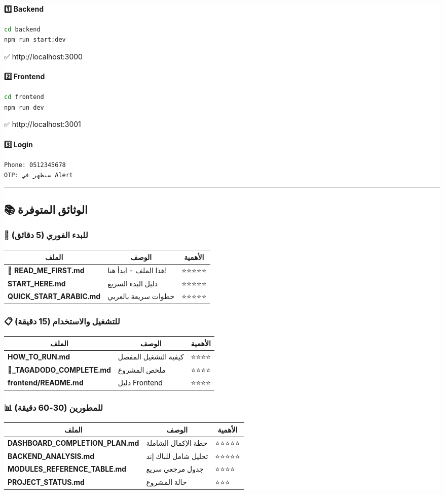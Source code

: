 #### 1️⃣ Backend
```bash
cd backend
npm run start:dev
```
✅ http://localhost:3000

#### 2️⃣ Frontend
```bash
cd frontend
npm run dev
```
✅ http://localhost:3001

#### 3️⃣ Login
```
Phone: 0512345678
OTP: سيظهر في Alert
```

---

## 📚 الوثائق المتوفرة

### 🎯 للبدء الفوري (5 دقائق)

| الملف | الوصف | الأهمية |
|------|-------|---------|
| **📖 READ_ME_FIRST.md** | هذا الملف - ابدأ هنا! | ⭐⭐⭐⭐⭐ |
| **START_HERE.md** | دليل البدء السريع | ⭐⭐⭐⭐⭐ |
| **QUICK_START_ARABIC.md** | خطوات سريعة بالعربي | ⭐⭐⭐⭐⭐ |

### 📋 للتشغيل والاستخدام (15 دقيقة)

| الملف | الوصف | الأهمية |
|------|-------|---------|
| **HOW_TO_RUN.md** | كيفية التشغيل المفصل | ⭐⭐⭐⭐ |
| **🚀_TAGADODO_COMPLETE.md** | ملخص المشروع | ⭐⭐⭐⭐ |
| **frontend/README.md** | دليل Frontend | ⭐⭐⭐⭐ |

### 📊 للمطورين (30-60 دقيقة)

| الملف | الوصف | الأهمية |
|------|-------|---------|
| **DASHBOARD_COMPLETION_PLAN.md** | خطة الإكمال الشاملة | ⭐⭐⭐⭐⭐ |
| **BACKEND_ANALYSIS.md** | تحليل شامل للباك إند | ⭐⭐⭐⭐⭐ |
| **MODULES_REFERENCE_TABLE.md** | جدول مرجعي سريع | ⭐⭐⭐⭐ |
| **PROJECT_STATUS.md** | حالة المشروع | ⭐⭐⭐ |
